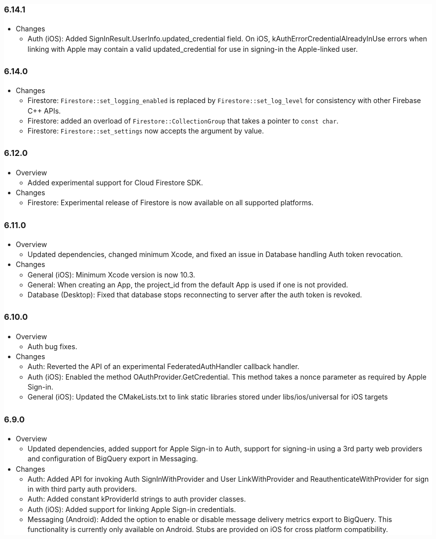 ### 6.14.1

-   Changes
    -   Auth (iOS): Added SignInResult.UserInfo.updated_credential field. On
        iOS, kAuthErrorCredentialAlreadyInUse errors when linking with Apple may
        contain a valid updated_credential for use in signing-in the
        Apple-linked user.

### 6.14.0

-   Changes
    -   Firestore: `Firestore::set_logging_enabled` is replaced by
        `Firestore::set_log_level` for consistency with other Firebase C++ APIs.
    -   Firestore: added an overload of `Firestore::CollectionGroup` that takes
        a pointer to `const char`.
    -   Firestore: `Firestore::set_settings` now accepts the argument by value.

### 6.12.0
  - Overview
    - Added experimental support for Cloud Firestore SDK.
  - Changes
    - Firestore: Experimental release of Firestore is now available on all
      supported platforms.

### 6.11.0

-   Overview
    -   Updated dependencies, changed minimum Xcode, and fixed an issue in
        Database handling Auth token revocation.
-   Changes
    -   General (iOS): Minimum Xcode version is now 10.3.
    -   General: When creating an App, the project_id from the default App is
        used if one is not provided.
    -   Database (Desktop): Fixed that database stops reconnecting to server
        after the auth token is revoked.

### 6.10.0

-   Overview
    -   Auth bug fixes.
-   Changes
    -   Auth: Reverted the API of an experimental FederatedAuthHandler callback
        handler.
    -   Auth (iOS): Enabled the method OAuthProvider.GetCredential. This method
        takes a nonce parameter as required by Apple Sign-in.
    -   General (iOS): Updated the CMakeLists.txt to link static libraries
        stored under libs/ios/universal for iOS targets

### 6.9.0

-   Overview
    -   Updated dependencies, added support for Apple Sign-in to Auth, support
        for signing-in using a 3rd party web providers and configuration of
        BigQuery export in Messaging.
-   Changes
    -   Auth: Added API for invoking Auth SignInWithProvider and User
        LinkWithProvider and ReauthenticateWithProvider for sign in with third
        party auth providers.
    -   Auth: Added constant kProviderId strings to auth provider classes.
    -   Auth (iOS): Added support for linking Apple Sign-in credentials.
    -   Messaging (Android): Added the option to enable or disable message
        delivery metrics export to BigQuery. This functionality is currently
        only available on Android. Stubs are provided on iOS for cross platform
        compatibility.